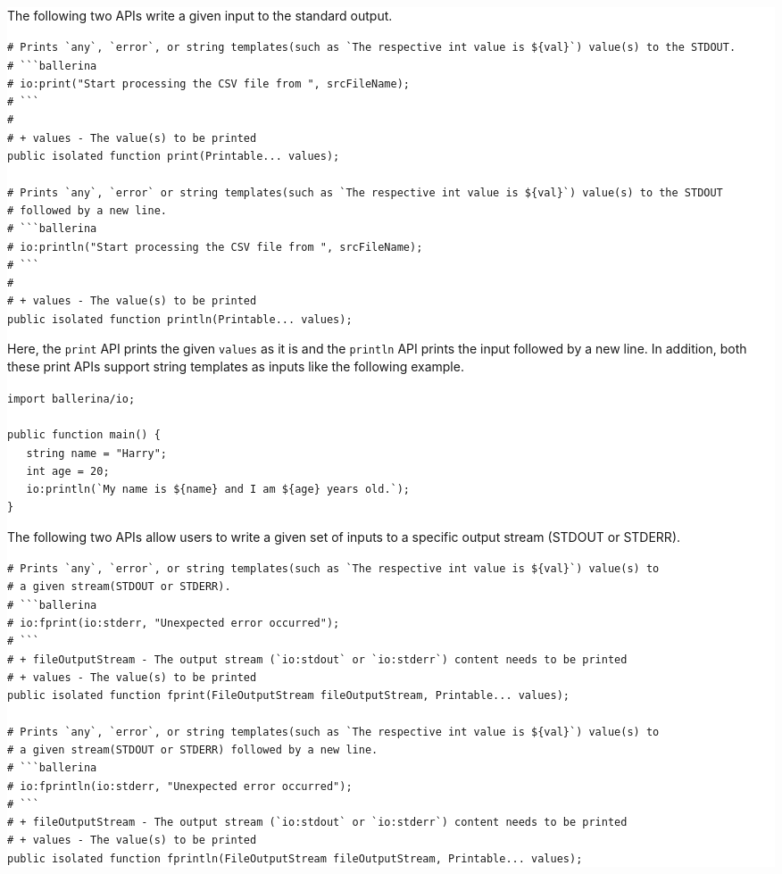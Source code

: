 The following two APIs write a given input to the standard output.

```ballerina
# Prints `any`, `error`, or string templates(such as `The respective int value is ${val}`) value(s) to the STDOUT.
# ```ballerina
# io:print("Start processing the CSV file from ", srcFileName);
# ```
#
# + values - The value(s) to be printed
public isolated function print(Printable... values);

# Prints `any`, `error` or string templates(such as `The respective int value is ${val}`) value(s) to the STDOUT
# followed by a new line.
# ```ballerina
# io:println("Start processing the CSV file from ", srcFileName);
# ```
#
# + values - The value(s) to be printed
public isolated function println(Printable... values);
```

Here, the `print` API prints the given `values` as it is and the `println` API prints the input followed by a new line.
In addition, both these print APIs support string templates as inputs like the following example.

```ballerina
import ballerina/io;
 
public function main() {
   string name = "Harry";
   int age = 20;
   io:println(`My name is ${name} and I am ${age} years old.`);
}
```

The following two APIs allow users to write a given set of inputs to a specific output stream (STDOUT or STDERR).

```ballerina
# Prints `any`, `error`, or string templates(such as `The respective int value is ${val}`) value(s) to
# a given stream(STDOUT or STDERR).
# ```ballerina
# io:fprint(io:stderr, "Unexpected error occurred");
# ```
# + fileOutputStream - The output stream (`io:stdout` or `io:stderr`) content needs to be printed
# + values - The value(s) to be printed
public isolated function fprint(FileOutputStream fileOutputStream, Printable... values);

# Prints `any`, `error`, or string templates(such as `The respective int value is ${val}`) value(s) to
# a given stream(STDOUT or STDERR) followed by a new line.
# ```ballerina
# io:fprintln(io:stderr, "Unexpected error occurred");
# ```
# + fileOutputStream - The output stream (`io:stdout` or `io:stderr`) content needs to be printed
# + values - The value(s) to be printed
public isolated function fprintln(FileOutputStream fileOutputStream, Printable... values);
```
